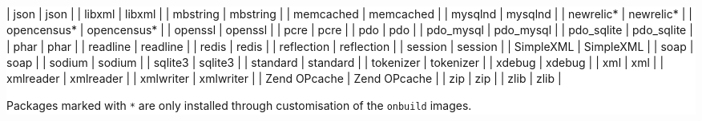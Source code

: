 | json         | json         |
| libxml       | libxml       |
| mbstring     | mbstring     |
| memcached    | memcached    |
| mysqlnd      | mysqlnd      |
| newrelic*    | newrelic*    |
| opencensus*  | opencensus*  |
| openssl      | openssl      |
| pcre         | pcre         |
| pdo          | pdo          |
| pdo_mysql    | pdo_mysql    |
| pdo_sqlite   | pdo_sqlite   |
| phar         | phar         |
| readline     | readline     |
| redis        | redis        |
| reflection   | reflection   |
| session      | session      |
| SimpleXML    | SimpleXML    |
| soap         | soap         |
| sodium       | sodium       |
| sqlite3      | sqlite3      |
| standard     | standard     |
| tokenizer    | tokenizer    |
| xdebug       | xdebug       |
| xml          | xml          |
| xmlreader    | xmlreader    |
| xmlwriter    | xmlwriter    |
| Zend OPcache | Zend OPcache |
| zip          | zip          |
| zlib         | zlib         |

Packages marked with `*` are only installed through customisation of the `onbuild` images.
